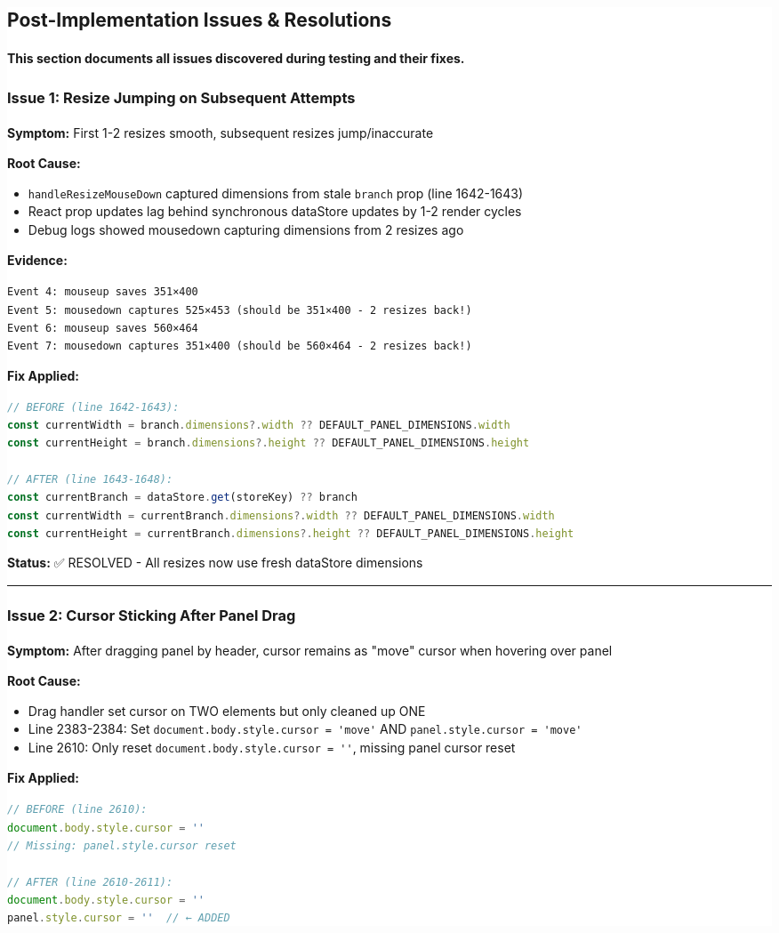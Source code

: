 
## Post-Implementation Issues & Resolutions

**This section documents all issues discovered during testing and their fixes.**

### Issue 1: Resize Jumping on Subsequent Attempts

**Symptom:** First 1-2 resizes smooth, subsequent resizes jump/inaccurate

**Root Cause:**
- `handleResizeMouseDown` captured dimensions from stale `branch` prop (line 1642-1643)
- React prop updates lag behind synchronous dataStore updates by 1-2 render cycles
- Debug logs showed mousedown capturing dimensions from 2 resizes ago

**Evidence:**
```
Event 4: mouseup saves 351×400
Event 5: mousedown captures 525×453 (should be 351×400 - 2 resizes back!)
Event 6: mouseup saves 560×464
Event 7: mousedown captures 351×400 (should be 560×464 - 2 resizes back!)
```

**Fix Applied:**
```typescript
// BEFORE (line 1642-1643):
const currentWidth = branch.dimensions?.width ?? DEFAULT_PANEL_DIMENSIONS.width
const currentHeight = branch.dimensions?.height ?? DEFAULT_PANEL_DIMENSIONS.height

// AFTER (line 1643-1648):
const currentBranch = dataStore.get(storeKey) ?? branch
const currentWidth = currentBranch.dimensions?.width ?? DEFAULT_PANEL_DIMENSIONS.width
const currentHeight = currentBranch.dimensions?.height ?? DEFAULT_PANEL_DIMENSIONS.height
```

**Status:** ✅ RESOLVED - All resizes now use fresh dataStore dimensions

---

### Issue 2: Cursor Sticking After Panel Drag

**Symptom:** After dragging panel by header, cursor remains as "move" cursor when hovering over panel

**Root Cause:**
- Drag handler set cursor on TWO elements but only cleaned up ONE
- Line 2383-2384: Set `document.body.style.cursor = 'move'` AND `panel.style.cursor = 'move'`
- Line 2610: Only reset `document.body.style.cursor = ''`, missing panel cursor reset

**Fix Applied:**
```typescript
// BEFORE (line 2610):
document.body.style.cursor = ''
// Missing: panel.style.cursor reset

// AFTER (line 2610-2611):
document.body.style.cursor = ''
panel.style.cursor = ''  // ← ADDED
```
